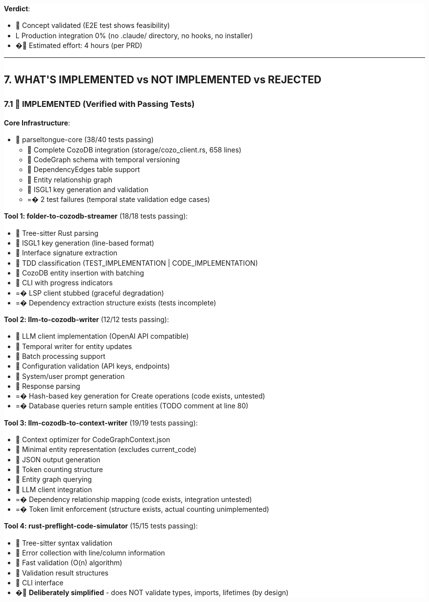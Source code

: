 **Verdict**:
-  Concept validated (E2E test shows feasibility)
- L Production integration 0% (no .claude/ directory, no hooks, no installer)
- � Estimated effort: 4 hours (per PRD)

---

## 7. WHAT'S IMPLEMENTED vs NOT IMPLEMENTED vs REJECTED

### 7.1  IMPLEMENTED (Verified with Passing Tests)

**Core Infrastructure**:
-  parseltongue-core (38/40 tests passing)
  -  Complete CozoDB integration (storage/cozo_client.rs, 658 lines)
  -  CodeGraph schema with temporal versioning
  -  DependencyEdges table support
  -  Entity relationship graph
  -  ISGL1 key generation and validation
  - =� 2 test failures (temporal state validation edge cases)

**Tool 1: folder-to-cozodb-streamer** (18/18 tests passing):
-  Tree-sitter Rust parsing
-  ISGL1 key generation (line-based format)
-  Interface signature extraction
-  TDD classification (TEST_IMPLEMENTATION | CODE_IMPLEMENTATION)
-  CozoDB entity insertion with batching
-  CLI with progress indicators
- =� LSP client stubbed (graceful degradation)
- =� Dependency extraction structure exists (tests incomplete)

**Tool 2: llm-to-cozodb-writer** (12/12 tests passing):
-  LLM client implementation (OpenAI API compatible)
-  Temporal writer for entity updates
-  Batch processing support
-  Configuration validation (API keys, endpoints)
-  System/user prompt generation
-  Response parsing
- =� Hash-based key generation for Create operations (code exists, untested)
- =� Database queries return sample entities (TODO comment at line 80)

**Tool 3: llm-cozodb-to-context-writer** (19/19 tests passing):
-  Context optimizer for CodeGraphContext.json
-  Minimal entity representation (excludes current_code)
-  JSON output generation
-  Token counting structure
-  Entity graph querying
-  LLM client integration
- =� Dependency relationship mapping (code exists, integration untested)
- =� Token limit enforcement (structure exists, actual counting unimplemented)

**Tool 4: rust-preflight-code-simulator** (15/15 tests passing):
-  Tree-sitter syntax validation
-  Error collection with line/column information
-  Fast validation (O(n) algorithm)
-  Validation result structures
-  CLI interface
- � **Deliberately simplified** - does NOT validate types, imports, lifetimes (by design)
